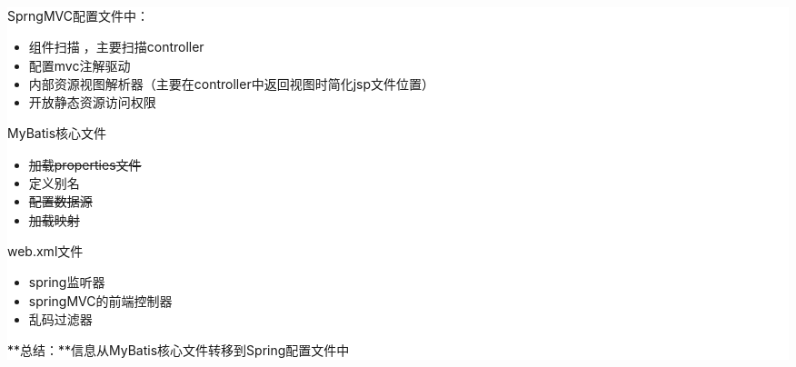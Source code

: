 SprngMVC配置文件中：

- 组件扫描 ，主要扫描controller
- 配置mvc注解驱动
- 内部资源视图解析器（主要在controller中返回视图时简化jsp文件位置）
- 开放静态资源访问权限

MyBatis核心文件

- ~~加载properties文件~~
- 定义别名
- ~~配置数据源~~
- ~~加载映射~~

web.xml文件

- spring监听器
- springMVC的前端控制器
- 乱码过滤器

**总结：**信息从MyBatis核心文件转移到Spring配置文件中

